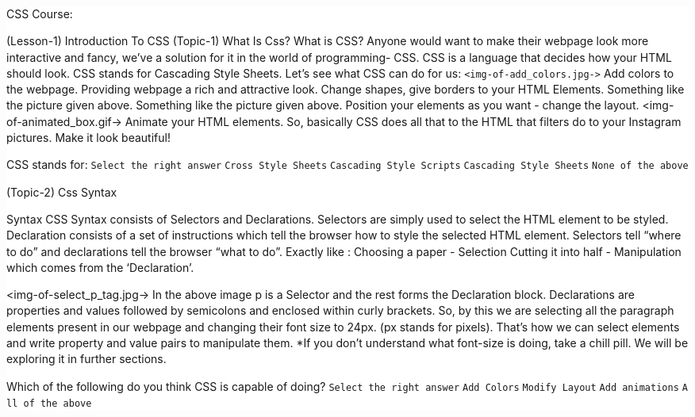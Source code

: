 CSS Course:

(Lesson-1) Introduction To CSS
(Topic-1) What Is Css?
What is CSS?
Anyone would want to make their webpage look more interactive and fancy, we’ve a solution for it in the world of programming- CSS.
CSS is a language that decides how your HTML should look.
CSS stands for Cascading Style Sheets.
Let’s see what CSS can do for us:
`<img-of-add_colors.jpg->`
Add colors to the webpage.
Providing webpage a rich and attractive look.
Change shapes, give borders to your HTML Elements.
Something like the picture given above.
Something like the picture given above.
Position your elements as you want - change the layout.
<img-of-animated_box.gif->
Animate your HTML elements.
So, basically CSS does all that to the HTML that filters do to your Instagram pictures. Make it look beautiful!

CSS stands for:
`Select the right answer`
`Cross Style Sheets`
`Cascading Style Scripts`
`Cascading Style Sheets`
`None of the above`

(Topic-2) Css Syntax

Syntax
CSS Syntax consists of Selectors and Declarations.
Selectors are simply used to select the HTML element to be styled.
Declaration consists of a set of instructions which tell the browser how to style the selected HTML element.
Selectors tell “where to do” and declarations tell the browser “what to do”. Exactly like :
Choosing a paper - Selection
Cutting it into half - Manipulation which comes from the ‘Declaration’.

<img-of-select_p_tag.jpg->
In the above image p is a Selector and the rest forms the Declaration block.
Declarations are properties and values followed by semicolons and enclosed within curly brackets.
So, by this we are selecting all the paragraph elements present in our webpage and changing their font size to 24px. (px stands for pixels).
That’s how we can select elements and write property and value pairs to manipulate them.
*If you don’t understand what font-size is doing, take a chill pill. We will be exploring it in further sections.

Which of the following do you think CSS is capable of doing?
`Select the right answer`
`Add Colors`
`Modify Layout`
`Add animations`
`All of the above`
